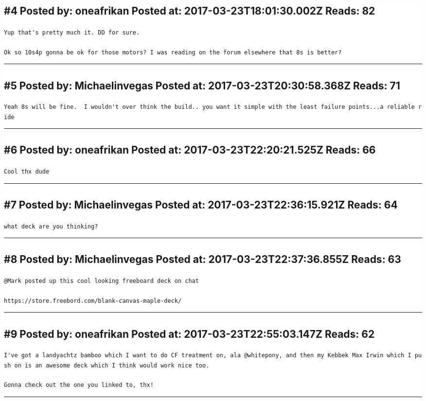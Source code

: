 ## \#4 Posted by: oneafrikan Posted at: 2017-03-23T18:01:30.002Z Reads: 82

```
Yup that's pretty much it. DD for sure. 

Ok so 10s4p gonna be ok for those motors? I was reading on the forum elsewhere that 8s is better?
```

---
## \#5 Posted by: Michaelinvegas Posted at: 2017-03-23T20:30:58.368Z Reads: 71

```
Yeah 8s will be fine.  I wouldn't over think the build.. you want it simple with the least failure points...a reliable ride
```

---
## \#6 Posted by: oneafrikan Posted at: 2017-03-23T22:20:21.525Z Reads: 66

```
Cool thx dude
```

---
## \#7 Posted by: Michaelinvegas Posted at: 2017-03-23T22:36:15.921Z Reads: 64

```
what deck are you thinking?
```

---
## \#8 Posted by: Michaelinvegas Posted at: 2017-03-23T22:37:36.855Z Reads: 63

```
@Mark posted up this cool looking freeboard deck on chat  

https://store.freebord.com/blank-canvas-maple-deck/
```

---
## \#9 Posted by: oneafrikan Posted at: 2017-03-23T22:55:03.147Z Reads: 62

```
I've got a landyachtz bamboo which I want to do CF treatment on, ala @whitepony, and then my Kebbek Max Irwin which I push on is an awesome deck which I think would work nice too.

Gonna check out the one you linked to, thx!
```

---